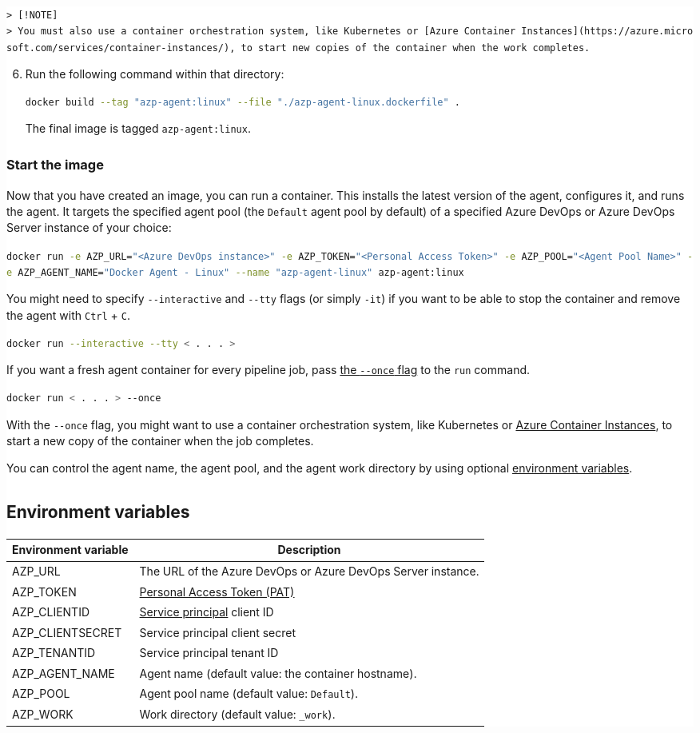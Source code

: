     > [!NOTE]
    > You must also use a container orchestration system, like Kubernetes or [Azure Container Instances](https://azure.microsoft.com/services/container-instances/), to start new copies of the container when the work completes.

6. Run the following command within that directory:

    ```bash
    docker build --tag "azp-agent:linux" --file "./azp-agent-linux.dockerfile" .
    ```

    The final image is tagged `azp-agent:linux`.

### Start the image

Now that you have created an image, you can run a container. This installs the latest version of the agent, configures it, and runs the agent. It targets the specified agent pool (the `Default` agent pool by default) of a specified Azure DevOps or Azure DevOps Server instance of your choice:

```bash
docker run -e AZP_URL="<Azure DevOps instance>" -e AZP_TOKEN="<Personal Access Token>" -e AZP_POOL="<Agent Pool Name>" -e AZP_AGENT_NAME="Docker Agent - Linux" --name "azp-agent-linux" azp-agent:linux
```

You might need to specify `--interactive` and `--tty` flags (or simply `-it`) if you want to be able to stop the container and remove the agent with `Ctrl` + `C`.

```bash
docker run --interactive --tty < . . . >
```

If you want a fresh agent container for every pipeline job, pass [the `--once` flag](linux-agent.md#run-once) to the `run` command.

```bash
docker run < . . . > --once
```

With the `--once` flag, you might want to use a container orchestration system, like Kubernetes or [Azure Container Instances](https://azure.microsoft.com/services/container-instances/), to start a new copy of the container when the job completes.

You can control the agent name, the agent pool, and the agent work directory by using optional [environment variables](#environment-variables).

## Environment variables

| Environment variable | Description                                                  |
|----------------------|--------------------------------------------------------------|
| AZP_URL              | The URL of the Azure DevOps or Azure DevOps Server instance. |
| AZP_TOKEN            | [Personal Access Token (PAT)](../../organizations/accounts/use-personal-access-tokens-to-authenticate.md) |
| AZP_CLIENTID         | [Service principal](../../pipelines/agents/service-principal-agent-registration.md) client ID |
| AZP_CLIENTSECRET     | Service principal client secret                              |
| AZP_TENANTID         | Service principal tenant ID                                  |
| AZP_AGENT_NAME       | Agent name (default value: the container hostname).          |
| AZP_POOL             | Agent pool name (default value: `Default`).                  |
| AZP_WORK             | Work directory (default value: `_work`).                     |
